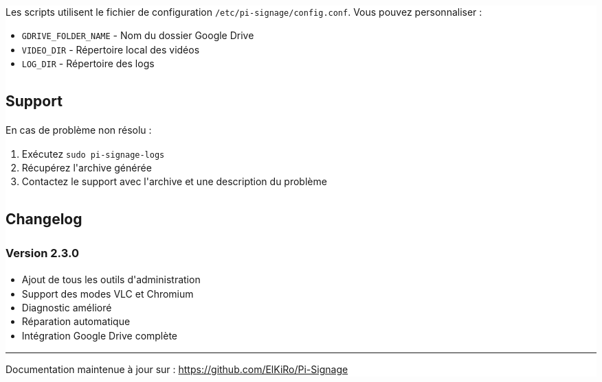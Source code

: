Les scripts utilisent le fichier de configuration `/etc/pi-signage/config.conf`. Vous pouvez personnaliser :
- `GDRIVE_FOLDER_NAME` - Nom du dossier Google Drive
- `VIDEO_DIR` - Répertoire local des vidéos
- `LOG_DIR` - Répertoire des logs

## Support

En cas de problème non résolu :
1. Exécutez `sudo pi-signage-logs`
2. Récupérez l'archive générée
3. Contactez le support avec l'archive et une description du problème

## Changelog

### Version 2.3.0
- Ajout de tous les outils d'administration
- Support des modes VLC et Chromium
- Diagnostic amélioré
- Réparation automatique
- Intégration Google Drive complète

---

Documentation maintenue à jour sur : https://github.com/ElKiRo/Pi-Signage